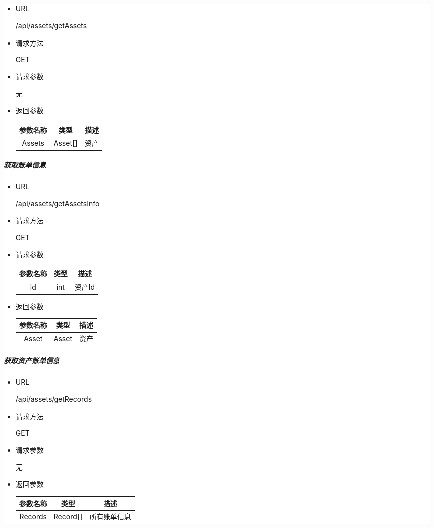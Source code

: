 + URL

  /api/assets/getAssets
  
+ 请求方法

  GET
  
+ 请求参数

  无

+ 返回参数

  | 参数名称 |  类型  |   描述   |
  | :------: | :----: | :------: |
  |    Assets    |  Asset[]   |  资产  |

##### 获取账单信息

+ URL

  /api/assets/getAssetsInfo
  
+ 请求方法

  GET
  
+ 请求参数

  | 参数名称 |  类型  |   描述   |
  | :------: | :----: | :------: |
  |    id    |  int   |  资产Id  |

+ 返回参数

  | 参数名称 |  类型  |   描述   |
  | :------: | :----: | :------: |
  |    Asset    |  Asset   |  资产  |

##### 获取资产账单信息

+ URL

  /api/assets/getRecords
  
+ 请求方法

  GET
  
+ 请求参数

  无

+ 返回参数

  | 参数名称 |  类型  |   描述   |
  | :------: | :----: | :------: |
  |    Records    |  Record[]   |  所有账单信息  |
  
